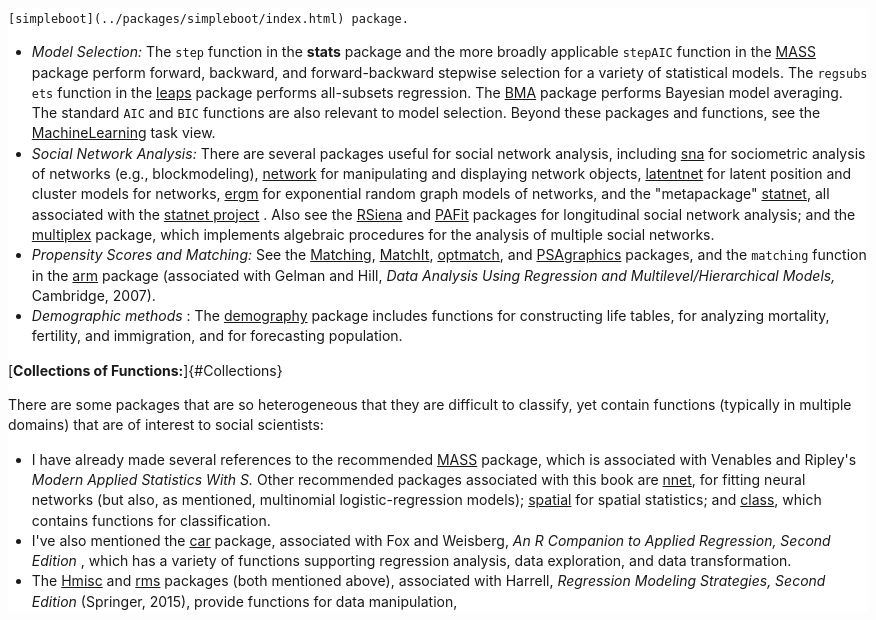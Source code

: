     [simpleboot](../packages/simpleboot/index.html) package.
-   *Model Selection:* The `step` function in the **stats** package and
    the more broadly applicable `stepAIC` function in the
    [MASS](../packages/MASS/index.html) package perform forward,
    backward, and forward-backward stepwise selection for a variety of
    statistical models. The `regsubsets` function in the
    [leaps](../packages/leaps/index.html) package performs all-subsets
    regression. The [BMA](../packages/BMA/index.html) package performs
    Bayesian model averaging. The standard `AIC` and `BIC` functions are
    also relevant to model selection. Beyond these packages and
    functions, see the [MachineLearning](MachineLearning.html) task
    view.
-   *Social Network Analysis:* There are several packages useful for
    social network analysis, including [sna](../packages/sna/index.html)
    for sociometric analysis of networks (e.g., blockmodeling),
    [network](../packages/network/index.html) for manipulating and
    displaying network objects,
    [latentnet](../packages/latentnet/index.html) for latent position
    and cluster models for networks, [ergm](../packages/ergm/index.html)
    for exponential random graph models of networks, and the
    \"metapackage\" [statnet](../packages/statnet/index.html), all
    associated with the [statnet project](http://statnet.org/) . Also
    see the [RSiena](../packages/RSiena/index.html) and
    [PAFit](../packages/PAFit/index.html) packages for longitudinal
    social network analysis; and the
    [multiplex](../packages/multiplex/index.html) package, which
    implements algebraic procedures for the analysis of multiple social
    networks.
-   *Propensity Scores and Matching:* See the
    [Matching](../packages/Matching/index.html),
    [MatchIt](../packages/MatchIt/index.html),
    [optmatch](../packages/optmatch/index.html), and
    [PSAgraphics](../packages/PSAgraphics/index.html) packages, and the
    `matching` function in the [arm](../packages/arm/index.html) package
    (associated with Gelman and Hill, *Data Analysis Using Regression
    and Multilevel/Hierarchical Models,* Cambridge, 2007).
-   *Demographic methods* : The
    [demography](../packages/demography/index.html) package includes
    functions for constructing life tables, for analyzing mortality,
    fertility, and immigration, and for forecasting population.

[**Collections of Functions:**]{#Collections}

There are some packages that are so heterogeneous that they are
difficult to classify, yet contain functions (typically in multiple
domains) that are of interest to social scientists:

-   I have already made several references to the recommended
    [MASS](../packages/MASS/index.html) package, which is associated
    with Venables and Ripley\'s *Modern Applied Statistics With S.*
    Other recommended packages associated with this book are
    [nnet](../packages/nnet/index.html), for fitting neural networks
    (but also, as mentioned, multinomial logistic-regression models);
    [spatial](../packages/spatial/index.html) for spatial statistics;
    and [class](../packages/class/index.html), which contains functions
    for classification.
-   I\'ve also mentioned the [car](../packages/car/index.html) package,
    associated with Fox and Weisberg, *An R Companion to Applied
    Regression, Second Edition* , which has a variety of functions
    supporting regression analysis, data exploration, and data
    transformation.
-   The [Hmisc](../packages/Hmisc/index.html) and
    [rms](../packages/rms/index.html) packages (both mentioned above),
    associated with Harrell, *Regression Modeling Strategies, Second
    Edition* (Springer, 2015), provide functions for data manipulation,